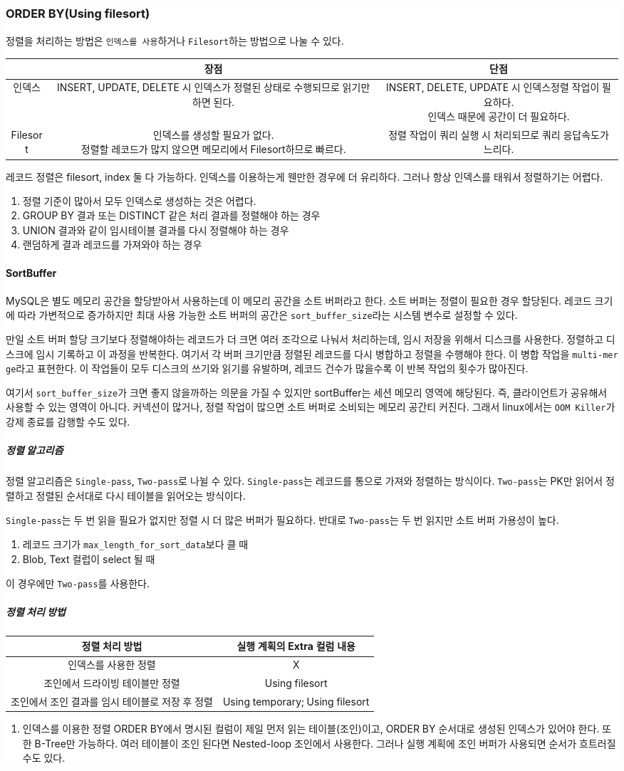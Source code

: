 ### ORDER BY(Using filesort)

정렬을 처리하는 방법은 `인덱스를 사용`하거나 `Filesort`하는 방법으로 나눌 수 있다.

|          |                               장점                               |                                 단점                                 |
|:--------:|:--------------------------------------------------------------:|:------------------------------------------------------------------:|
|  인덱스  |     INSERT, UPDATE, DELETE 시 인덱스가 정렬된 상태로 수행되므로 읽기만 하면 된다.     | INSERT, DELETE, UPDATE 시 인덱스정렬 작업이 필요하다. <br/> 인덱스 때문에 공간이 더 필요하다. |
| Filesort | 인덱스를 생성할 필요가 없다. <br/> 정렬할 레코드가 많지 않으면 메모리에서 Filesort하므로 빠르다.  |                 정렬 작업이 쿼리 실행 시 처리되므로 쿼리 응답속도가 느리다.                 |

레코드 정렬은 filesort, index 둘 다 가능하다. 인덱스를 이용하는게 웬만한 경우에 더 유리하다. 그러나 항상 인덱스를 태워서 정렬하기는 어렵다.

1. 정렬 기준이 많아서 모두 인덱스로 생성하는 것은 어렵다.
2. GROUP BY 결과 또는 DISTINCT 같은 처리 결과를 정렬해야 하는 경우
3. UNION 결과와 같이 임시테이블 결과를 다시 정렬해야 하는 경우 
4. 랜덤하게 결과 레코드를 가져와야 하는 경우 


#### SortBuffer
MySQL은 별도 메모리 공간을 할당받아서 사용하는데 이 메모리 공간을 소트 버퍼라고 한다. 소트 버퍼는 정렬이 필요한 경우 할당된다. 레코드 크기에 따라 가변적으로 
증가하지만 최대 사용 가능한 소트 버퍼의 공간은 `sort_buffer_size`라는 시스템 변수로 설정할 수 있다. 

만일 소트 버퍼 할당 크기보다 정렬해야하는 레코드가 더 크면 여러 조각으로 나눠서 처리하는데, 임시 저장을 위해서 디스크를 사용한다. 정렬하고 디스크에 임시 기록하고
이 과정을 반복한다. 여기서 각 버퍼 크기만큼 정렬된 레코드를 다시 병합하고 정렬을 수행해야 한다. 이 병합 작업을 `multi-merge`라고 표현한다. 
이 작업들이 모두 디스크의 쓰기와 읽기를 유발하며, 레코드 건수가 많을수록 이 반복 작업의 횟수가 많아진다. 

여기서 `sort_buffer_size`가 크면 좋지 않을까하는 의문을 가질 수 있지만 sortBuffer는 세션 메모리 영역에 해당된다. 즉, 클라이언트가 공유해서 사용할 수 있는
영역이 아니다. 커넥션이 많거나, 정렬 작업이 많으면 소트 버퍼로 소비되는 메모리 공간티 커진다. 그래서 linux에서는 `OOM Killer`가 강제 종료를 감행할 수도 있다.


##### 정렬 알고리즘
정렬 알고리즘은 `Single-pass`, `Two-pass`로 나뉠 수 있다. `Single-pass`는 레코드를 통으로 가져와 정렬하는 방식이다. `Two-pass`는 PK만 읽어서
정렬하고 정렬된 순서대로 다시 테이블을 읽어오는 방식이다.


`Single-pass`는 두 번 읽을 필요가 없지만 정렬 시 더 많은 버퍼가 필요하다. 반대로 `Two-pass`는 두 번 읽지만 소트 버퍼 가용성이 높다. 

1. 레코드 크기가 `max_length_for_sort_data`보다 클 때
2. Blob, Text 컬럽이 select 될 때 

이 경우에만 `Two-pass`를 사용한다.

##### 정렬 처리 방법

|          정렬 처리 방법           |       실행 계획의 Extra 컬럼 내용        | 
|:---------------------------:|:-------------------------------:|
|         인덱스를 사용한 정렬         |                X                |
|      조인에서 드라이빙 테이블만 정렬      |         Using filesort          |
| 조인에서 조인 결과를 임시 테이블로 저장 후 정렬 | Using temporary; Using filesort |


1. 인덱스를 이용한 정렬
ORDER BY에서 명시된 컬럼이 제일 먼저 읽는 테이블(조인)이고, ORDER BY 순서대로 생성된 인덱스가 있어야 한다. 또한 B-Tree만 가능하다. 여러 테이블이 조인
된다면 Nested-loop 조인에서 사용한다. 그러나 실행 계획에 조인 버퍼가 사용되면 순서가 흐트러질 수도 있다. 
